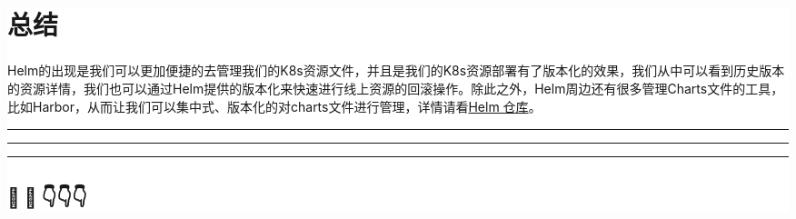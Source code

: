# 总结

Helm的出现是我们可以更加便捷的去管理我们的K8s资源文件，并且是我们的K8s资源部署有了版本化的效果，我们从中可以看到历史版本的资源详情，我们也可以通过Helm提供的版本化来快速进行线上资源的回滚操作。除此之外，Helm周边还有很多管理Charts文件的工具，比如Harbor，从而让我们可以集中式、版本化的对charts文件进行管理，详情请看[Helm 仓库](https://helm.sh/zh/docs/helm/helm_repo/)。


---
---
---


## 🤔  💭 👇👇👇

<script src="https://utteranc.es/client.js"
        repo="dongxishaonian/issue-posted"
        issue-term="pathname"
        label="🙂🙃😡🥶😬🤣😄"
        theme="github-light"
        crossorigin="anonymous"
        async>
</script>

